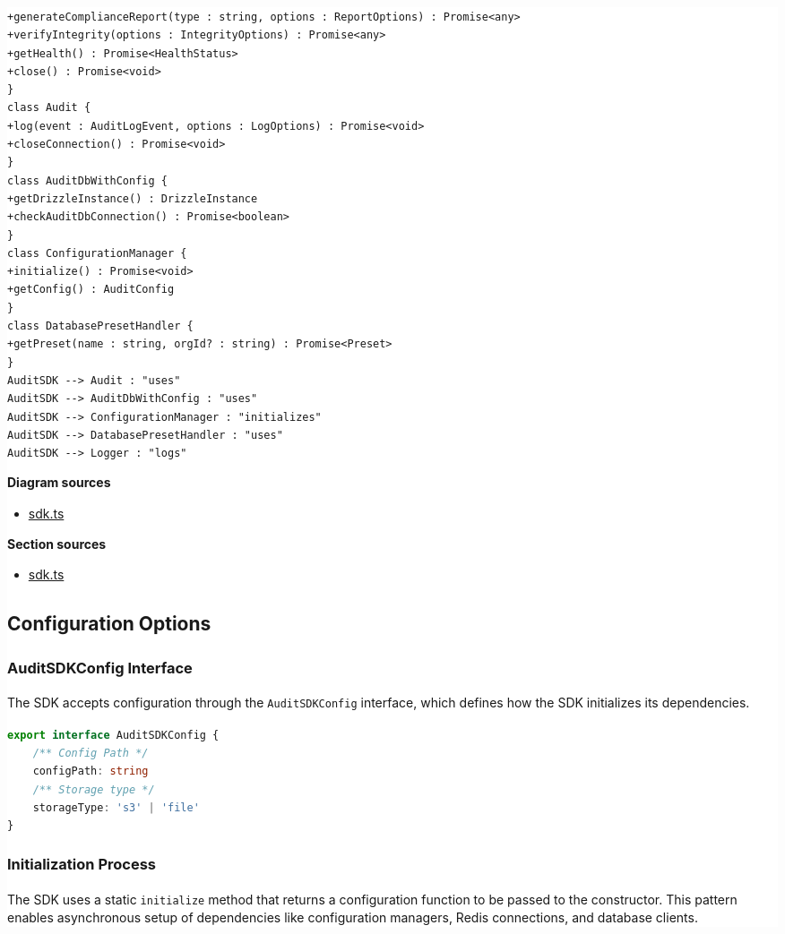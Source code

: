 ```mermaid
+generateComplianceReport(type : string, options : ReportOptions) : Promise<any>
+verifyIntegrity(options : IntegrityOptions) : Promise<any>
+getHealth() : Promise<HealthStatus>
+close() : Promise<void>
}
class Audit {
+log(event : AuditLogEvent, options : LogOptions) : Promise<void>
+closeConnection() : Promise<void>
}
class AuditDbWithConfig {
+getDrizzleInstance() : DrizzleInstance
+checkAuditDbConnection() : Promise<boolean>
}
class ConfigurationManager {
+initialize() : Promise<void>
+getConfig() : AuditConfig
}
class DatabasePresetHandler {
+getPreset(name : string, orgId? : string) : Promise<Preset>
}
AuditSDK --> Audit : "uses"
AuditSDK --> AuditDbWithConfig : "uses"
AuditSDK --> ConfigurationManager : "initializes"
AuditSDK --> DatabasePresetHandler : "uses"
AuditSDK --> Logger : "logs"
```

**Diagram sources**
- [sdk.ts](file://packages/audit-sdk/src/sdk.ts#L36-L84)

**Section sources**
- [sdk.ts](file://packages/audit-sdk/src/sdk.ts#L36-L84)

## Configuration Options

### AuditSDKConfig Interface
The SDK accepts configuration through the `AuditSDKConfig` interface, which defines how the SDK initializes its dependencies.

```typescript
export interface AuditSDKConfig {
	/** Config Path */
	configPath: string
	/** Storage type */
	storageType: 's3' | 'file'
}
```

### Initialization Process
The SDK uses a static `initialize` method that returns a configuration function to be passed to the constructor. This pattern enables asynchronous setup of dependencies like configuration managers, Redis connections, and database clients.
